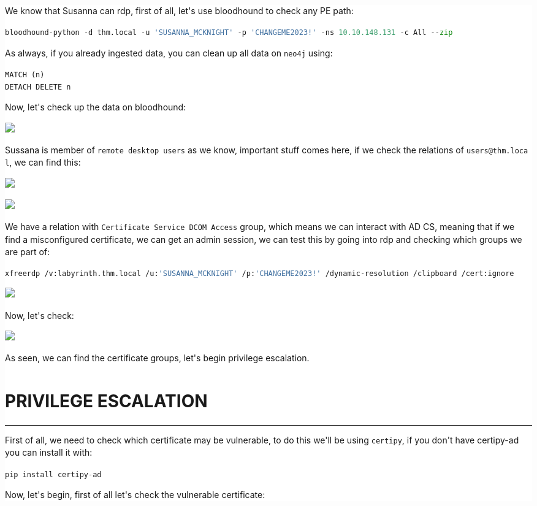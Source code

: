 
We know that Susanna can rdp, first of all, let's use bloodhound to check any PE path:

```python
bloodhound-python -d thm.local -u 'SUSANNA_MCKNIGHT' -p 'CHANGEME2023!' -ns 10.10.148.131 -c All --zip
```


As always, if you already ingested data, you can clean up all data on `neo4j` using:

```cypher
MATCH (n)
DETACH DELETE n
```

Now, let's check up the data on bloodhound:

![](CYBERSECURITY/IMAGES/Pasted%20image%2020250624140039.png)

Sussana is member of `remote desktop users` as we know, important stuff comes here, if we check the relations of `users@thm.local`, we can find this:

![](CYBERSECURITY/IMAGES/Pasted%20image%2020250624140227.png)


![](CYBERSECURITY/IMAGES/Pasted%20image%2020250624140309.png)

We have a relation with `Certificate Service DCOM Access` group, which means we can interact with AD CS, meaning that if we find a misconfigured certificate, we can get an admin session, we can test this by going into rdp and checking which groups we are part of:

```bash
xfreerdp /v:labyrinth.thm.local /u:'SUSANNA_MCKNIGHT' /p:'CHANGEME2023!' /dynamic-resolution /clipboard /cert:ignore
```

![](CYBERSECURITY/IMAGES/Pasted%20image%2020250624140904.png)

Now, let's check:

![](CYBERSECURITY/IMAGES/Pasted%20image%2020250624140937.png)

As seen, we can find the certificate groups, let's begin privilege escalation.



# PRIVILEGE ESCALATION
---

First of all, we need to check which certificate may be vulnerable, to do this we'll be using `certipy`, if you don't have certipy-ad you can install it with:

```python
pip install certipy-ad
```

Now, let's begin, first of all let's check the vulnerable certificate:
